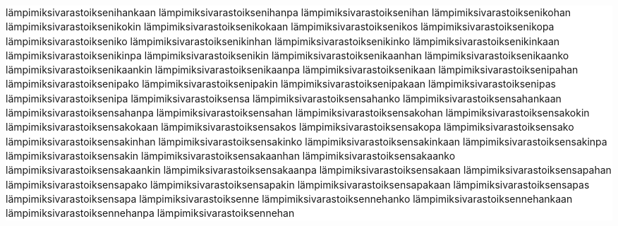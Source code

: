 lämpimiksivarastoiksenihankaan
lämpimiksivarastoiksenihanpa
lämpimiksivarastoiksenihan
lämpimiksivarastoiksenikohan
lämpimiksivarastoiksenikokin
lämpimiksivarastoiksenikokaan
lämpimiksivarastoiksenikos
lämpimiksivarastoiksenikopa
lämpimiksivarastoikseniko
lämpimiksivarastoiksenikinhan
lämpimiksivarastoiksenikinko
lämpimiksivarastoiksenikinkaan
lämpimiksivarastoiksenikinpa
lämpimiksivarastoiksenikin
lämpimiksivarastoiksenikaanhan
lämpimiksivarastoiksenikaanko
lämpimiksivarastoiksenikaankin
lämpimiksivarastoiksenikaanpa
lämpimiksivarastoiksenikaan
lämpimiksivarastoiksenipahan
lämpimiksivarastoiksenipako
lämpimiksivarastoiksenipakin
lämpimiksivarastoiksenipakaan
lämpimiksivarastoiksenipas
lämpimiksivarastoiksenipa
lämpimiksivarastoiksensa
lämpimiksivarastoiksensahanko
lämpimiksivarastoiksensahankaan
lämpimiksivarastoiksensahanpa
lämpimiksivarastoiksensahan
lämpimiksivarastoiksensakohan
lämpimiksivarastoiksensakokin
lämpimiksivarastoiksensakokaan
lämpimiksivarastoiksensakos
lämpimiksivarastoiksensakopa
lämpimiksivarastoiksensako
lämpimiksivarastoiksensakinhan
lämpimiksivarastoiksensakinko
lämpimiksivarastoiksensakinkaan
lämpimiksivarastoiksensakinpa
lämpimiksivarastoiksensakin
lämpimiksivarastoiksensakaanhan
lämpimiksivarastoiksensakaanko
lämpimiksivarastoiksensakaankin
lämpimiksivarastoiksensakaanpa
lämpimiksivarastoiksensakaan
lämpimiksivarastoiksensapahan
lämpimiksivarastoiksensapako
lämpimiksivarastoiksensapakin
lämpimiksivarastoiksensapakaan
lämpimiksivarastoiksensapas
lämpimiksivarastoiksensapa
lämpimiksivarastoiksenne
lämpimiksivarastoiksennehanko
lämpimiksivarastoiksennehankaan
lämpimiksivarastoiksennehanpa
lämpimiksivarastoiksennehan
